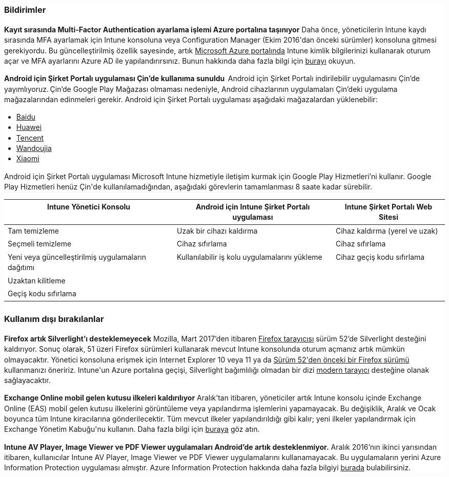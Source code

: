 ### <a name="notices"></a>Bildirimler

__Kayıt sırasında Multi-Factor Authentication ayarlama işlemi Azure portalına taşınıyor__  Daha önce, yöneticilerin Intune kaydı sırasında MFA ayarlamak için Intune konsoluna veya Configuration Manager (Ekim 2016'dan önceki sürümler) konsoluna gitmesi gerekiyordu. Bu güncelleştirilmiş özellik sayesinde, artık [Microsoft Azure portalında](https://manage.windowsazure.com) Intune kimlik bilgilerinizi kullanarak oturum açar ve MFA ayarlarını Azure AD ile yapılandırırsınız. Bunun hakkında daha fazla bilgi için [burayı](https://aka.ms/mfa_ad) okuyun.

__Android için Şirket Portalı uygulaması Çin’de kullanıma sunuldu__  Android için Şirket Portalı indirilebilir uygulamasını Çin’de yayımlıyoruz. Çin’de Google Play Mağazası olmaması nedeniyle, Android cihazlarının uygulamaları Çin’deki uygulama mağazalarından edinmeleri gerekir. Android için Şirket Portalı uygulaması aşağıdaki mağazalardan yüklenebilir:
* [Baidu](https://go.microsoft.com/fwlink/?linkid=836946)
* [Huawei](https://go.microsoft.com/fwlink/?linkid=836948)
* [Tencent](https://go.microsoft.com/fwlink/?linkid=836949)
* [Wandoujia](https://go.microsoft.com/fwlink/?linkid=836950)
* [Xiaomi](https://go.microsoft.com/fwlink/?linkid=836947)

Android için Şirket Portalı uygulaması Microsoft Intune hizmetiyle iletişim kurmak için Google Play Hizmetleri’ni kullanır. Google Play Hizmetleri henüz Çin'de kullanılamadığından, aşağıdaki görevlerin tamamlanması 8 saate kadar sürebilir. 

|Intune Yönetici Konsolu| Android için Intune Şirket Portalı uygulaması |Intune Şirket Portalı Web Sitesi|   
|---|---|---|
|Tam temizleme| Uzak bir cihazı kaldırma| Cihaz kaldırma (yerel ve uzak)|
|Seçmeli temizleme| Cihaz sıfırlama| Cihaz sıfırlama|
|Yeni veya güncelleştirilmiş uygulamaların dağıtımı| Kullanılabilir iş kolu uygulamalarını yükleme| Cihaz geçiş kodu sıfırlama|
|Uzaktan kilitleme|||
|Geçiş kodu sıfırlama|||

### <a name="deprecations"></a>Kullanım dışı bırakılanlar

__Firefox artık Silverlight’ı desteklemeyecek__  Mozilla, Mart 2017’den itibaren [Firefox tarayıcısı](https://www.mozilla.org/firefox) sürüm 52’de Silverlight desteğini kaldırıyor. Sonuç olarak, 51 üzeri Firefox sürümleri kullanarak mevcut Intune konsolunda oturum açmanız artık mümkün olmayacaktır. Yönetici konsoluna erişmek için Internet Explorer 10 veya 11 ya da [Sürüm 52'den önceki bir Firefox sürümü](https://ftp.mozilla.org/pub/firefox/releases/) kullanmanızı öneririz. Intune'un Azure portalına geçişi, Silverlight bağımlılığı olmadan bir dizi [modern tarayıcı](https://docs.microsoft.com/en-us/azure/azure-preview-portal-supported-browsers-devices) desteğine olanak sağlayacaktır.

__Exchange Online mobil gelen kutusu ilkeleri kaldırılıyor__ Aralık’tan itibaren, yöneticiler artık Intune konsolu içinde Exchange Online (EAS) mobil gelen kutusu ilkelerini görüntüleme veya yapılandırma işlemlerini yapamayacak. Bu değişiklik, Aralık ve Ocak boyunca tüm Intune kiracılarına gönderilecektir. Tüm mevcut ilkeler yapılandırıldığı gibi kalır; yeni ilkeler yapılandırmak için Exchange Yönetim Kabuğu'nu kullanın. Daha fazla bilgi için [buraya](https://technet.microsoft.com/en-us/library/bb123783%28v=exchg.150%29.aspx) göz atın.

__Intune AV Player, Image Viewer ve PDF Viewer uygulamaları Android’de artık desteklenmiyor.__  Aralık 2016’nın ikinci yarısından itibaren, kullanıcılar Intune AV Player, Image Viewer ve PDF Viewer uygulamalarını kullanamayacak. Bu uygulamaların yerini Azure Information Protection uygulaması almıştır. Azure Information Protection hakkında daha fazla bilgiyi [burada](https://docs.microsoft.com/information-protection/rms-client/mobile-app-faq) bulabilirsiniz.
